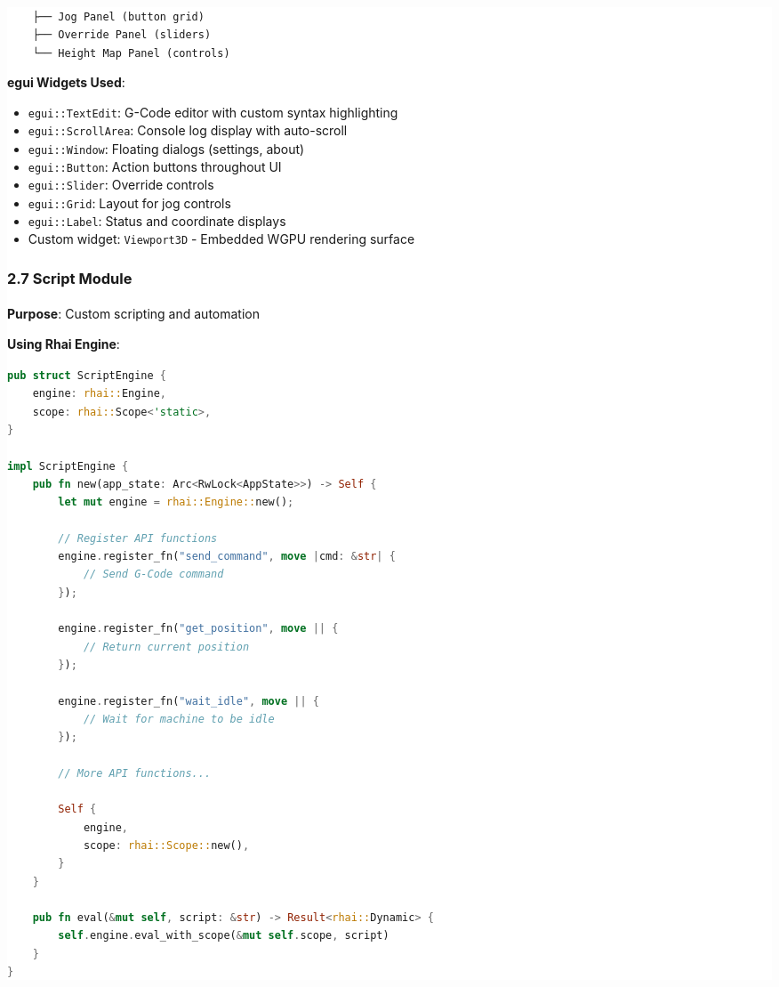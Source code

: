 ```
    ├── Jog Panel (button grid)
    ├── Override Panel (sliders)
    └── Height Map Panel (controls)
```

**egui Widgets Used**:
- `egui::TextEdit`: G-Code editor with custom syntax highlighting
- `egui::ScrollArea`: Console log display with auto-scroll
- `egui::Window`: Floating dialogs (settings, about)
- `egui::Button`: Action buttons throughout UI
- `egui::Slider`: Override controls
- `egui::Grid`: Layout for jog controls
- `egui::Label`: Status and coordinate displays
- Custom widget: `Viewport3D` - Embedded WGPU rendering surface

### 2.7 Script Module

**Purpose**: Custom scripting and automation

**Using Rhai Engine**:

```rust
pub struct ScriptEngine {
    engine: rhai::Engine,
    scope: rhai::Scope<'static>,
}

impl ScriptEngine {
    pub fn new(app_state: Arc<RwLock<AppState>>) -> Self {
        let mut engine = rhai::Engine::new();
        
        // Register API functions
        engine.register_fn("send_command", move |cmd: &str| {
            // Send G-Code command
        });
        
        engine.register_fn("get_position", move || {
            // Return current position
        });
        
        engine.register_fn("wait_idle", move || {
            // Wait for machine to be idle
        });
        
        // More API functions...
        
        Self {
            engine,
            scope: rhai::Scope::new(),
        }
    }
    
    pub fn eval(&mut self, script: &str) -> Result<rhai::Dynamic> {
        self.engine.eval_with_scope(&mut self.scope, script)
    }
}
```
